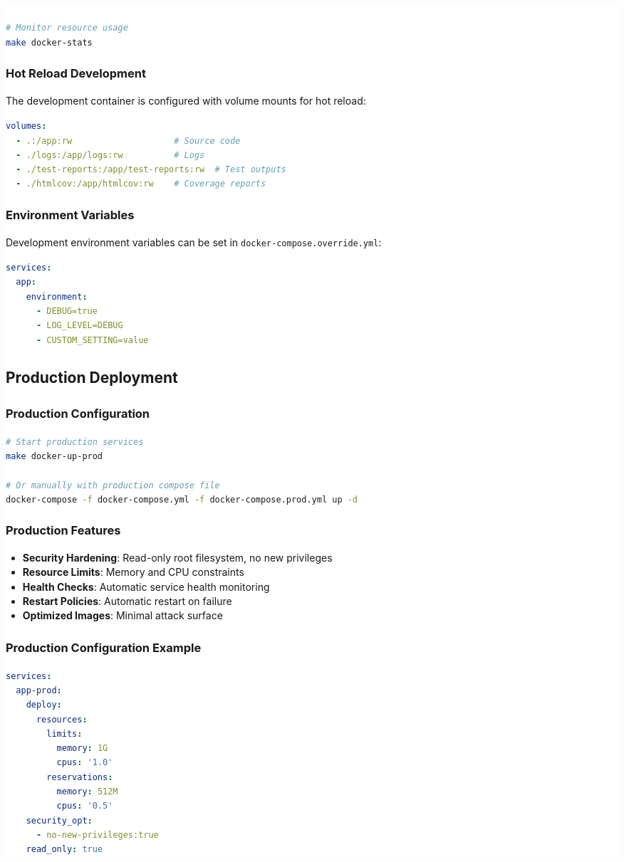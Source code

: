 ```bash

# Monitor resource usage
make docker-stats
```

### Hot Reload Development

The development container is configured with volume mounts for hot reload:

```yaml
volumes:
  - .:/app:rw                    # Source code
  - ./logs:/app/logs:rw          # Logs
  - ./test-reports:/app/test-reports:rw  # Test outputs
  - ./htmlcov:/app/htmlcov:rw    # Coverage reports
```

### Environment Variables

Development environment variables can be set in `docker-compose.override.yml`:

```yaml
services:
  app:
    environment:
      - DEBUG=true
      - LOG_LEVEL=DEBUG
      - CUSTOM_SETTING=value
```

## Production Deployment

### Production Configuration

```bash
# Start production services
make docker-up-prod

# Or manually with production compose file
docker-compose -f docker-compose.yml -f docker-compose.prod.yml up -d
```

### Production Features

- **Security Hardening**: Read-only root filesystem, no new privileges
- **Resource Limits**: Memory and CPU constraints
- **Health Checks**: Automatic service health monitoring
- **Restart Policies**: Automatic restart on failure
- **Optimized Images**: Minimal attack surface

### Production Configuration Example

```yaml
services:
  app-prod:
    deploy:
      resources:
        limits:
          memory: 1G
          cpus: '1.0'
        reservations:
          memory: 512M
          cpus: '0.5'
    security_opt:
      - no-new-privileges:true
    read_only: true
```